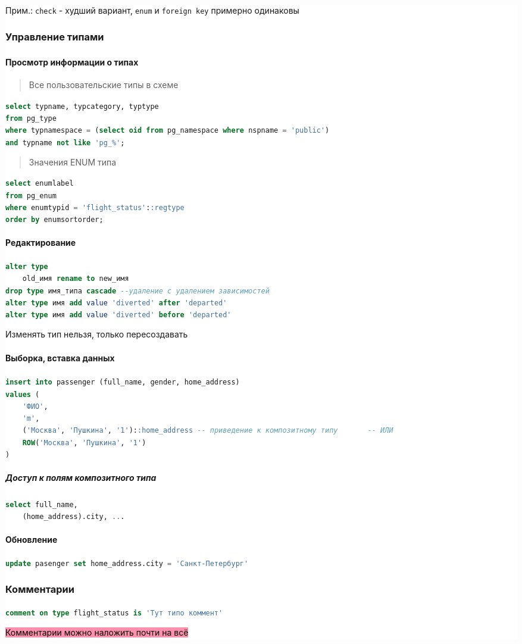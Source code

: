 Прим.: `check` - худший вариант, `enum` и `foreign key` примерно одинаковы
### Управление типами
#### Просмотр информации о типах
> Все пользовательские типы в схеме
```sql
select typname, typcategory, typtype
from pg_type
where typnamespace = (select oid from pg_namespace where nspname = 'public')
and typname not like 'pg_%';
```
> Значения ENUM типа
```sql
select enumlabel
from pg_enum
where enumtypid = 'flight_status'::regtype
order by enumsortorder;
```
#### Редактирование
```sql
alter type
    old_имя rename to new_имя
drop type имя_типа cascade --удаление с удалением зависимостей
alter type имя add value 'diverted' after 'departed'
alter type имя add value 'diverted' before 'departed'
```
Изменять тип нельзя, только пересоздавать  
#### Выборка, вставка данных
```sql
insert into passenger (full_name, gender, home_address)
values (
    'ФИО',
    'm',
    ('Москва', 'Пушкина', '1')::home_address -- приведение к композитному типу       -- ИЛИ
    ROW('Москва', 'Пушкина', '1') 
)
```
##### Доступ к полям композитного типа
```sql
select full_name,
    (home_address).city, ...
```

#### Обновление
```sql
update pasenger set home_address.city = 'Санкт-Петербург'
```
### Комментарии
```sql
comment on type flight_status is 'Тут типо коммент'
```
<mark style="background: #FF5582A6;">Комментарии можно наложить почти на всё</mark>  
